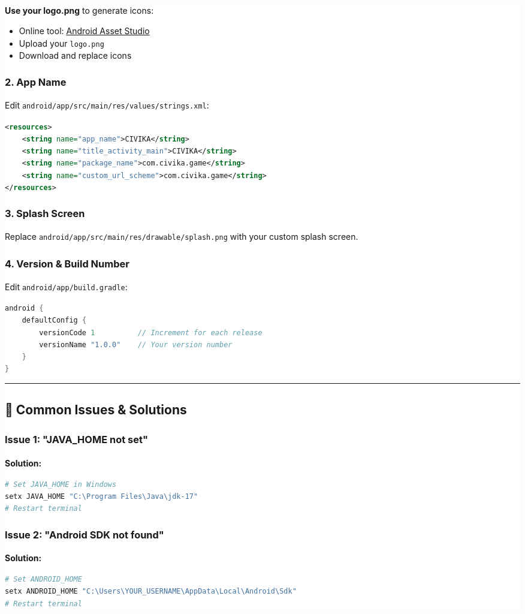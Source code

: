**Use your logo.png** to generate icons:
- Online tool: [Android Asset Studio](https://romannurik.github.io/AndroidAssetStudio/icons-launcher.html)
- Upload your `logo.png`
- Download and replace icons

### **2. App Name**

Edit `android/app/src/main/res/values/strings.xml`:

```xml
<resources>
    <string name="app_name">CIVIKA</string>
    <string name="title_activity_main">CIVIKA</string>
    <string name="package_name">com.civika.game</string>
    <string name="custom_url_scheme">com.civika.game</string>
</resources>
```

### **3. Splash Screen**

Replace `android/app/src/main/res/drawable/splash.png` with your custom splash screen.

### **4. Version & Build Number**

Edit `android/app/build.gradle`:

```gradle
android {
    defaultConfig {
        versionCode 1          // Increment for each release
        versionName "1.0.0"    // Your version number
    }
}
```

---

## 🐛 **Common Issues & Solutions**

### **Issue 1: "JAVA_HOME not set"**

**Solution:**
```bash
# Set JAVA_HOME in Windows
setx JAVA_HOME "C:\Program Files\Java\jdk-17"
# Restart terminal
```

### **Issue 2: "Android SDK not found"**

**Solution:**
```bash
# Set ANDROID_HOME
setx ANDROID_HOME "C:\Users\YOUR_USERNAME\AppData\Local\Android\Sdk"
# Restart terminal
```
